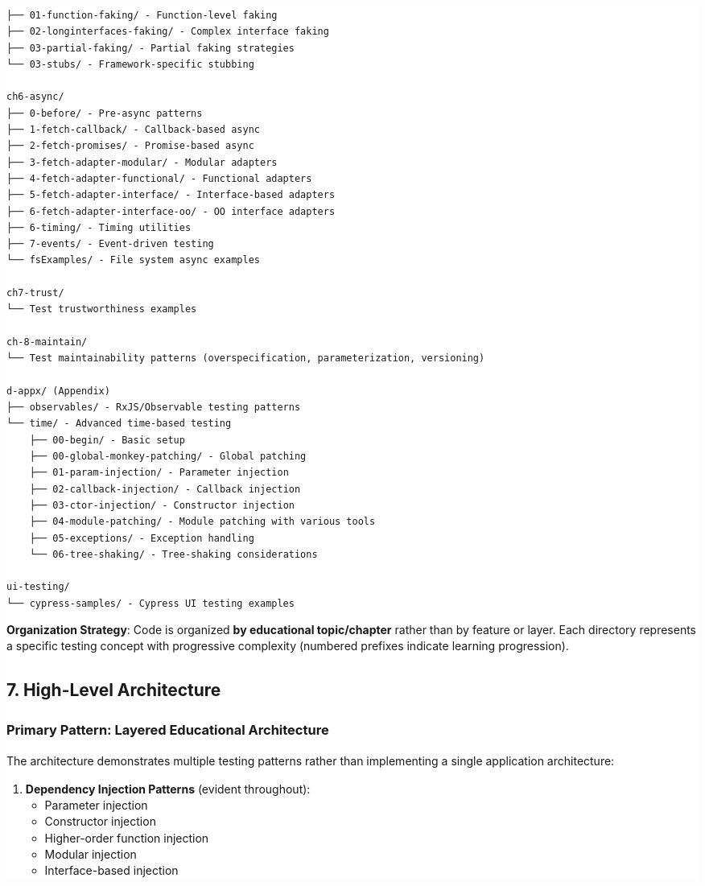 ```
├── 01-function-faking/ - Function-level faking
├── 02-longinterfaces-faking/ - Complex interface faking
├── 03-partial-faking/ - Partial faking strategies
└── 03-stubs/ - Framework-specific stubbing

ch6-async/
├── 0-before/ - Pre-async patterns
├── 1-fetch-callback/ - Callback-based async
├── 2-fetch-promises/ - Promise-based async
├── 3-fetch-adapter-modular/ - Modular adapters
├── 4-fetch-adapter-functional/ - Functional adapters
├── 5-fetch-adapter-interface/ - Interface-based adapters
├── 6-fetch-adapter-interface-oo/ - OO interface adapters
├── 6-timing/ - Timing utilities
├── 7-events/ - Event-driven testing
└── fsExamples/ - File system async examples

ch7-trust/
└── Test trustworthiness examples

ch-8-maintain/
└── Test maintainability patterns (overspecification, parameterization, versioning)

d-appx/ (Appendix)
├── observables/ - RxJS/Observable testing patterns
└── time/ - Advanced time-based testing
    ├── 00-begin/ - Basic setup
    ├── 00-global-monkey-patching/ - Global patching
    ├── 01-param-injection/ - Parameter injection
    ├── 02-callback-injection/ - Callback injection
    ├── 03-ctor-injection/ - Constructor injection
    ├── 04-module-patching/ - Module patching with various tools
    ├── 05-exceptions/ - Exception handling
    └── 06-tree-shaking/ - Tree-shaking considerations

ui-testing/
└── cypress-samples/ - Cypress UI testing examples
```

**Organization Strategy**: Code is organized **by educational topic/chapter** rather than by feature or layer. Each directory represents a specific testing concept with progressive complexity (numbered prefixes indicate learning progression).

## 7. High-Level Architecture

### Primary Pattern: **Layered Educational Architecture**

The architecture demonstrates multiple testing patterns rather than implementing a single application architecture:

1. **Dependency Injection Patterns** (evident throughout):
   - Parameter injection
   - Constructor injection
   - Higher-order function injection
   - Modular injection
   - Interface-based injection
